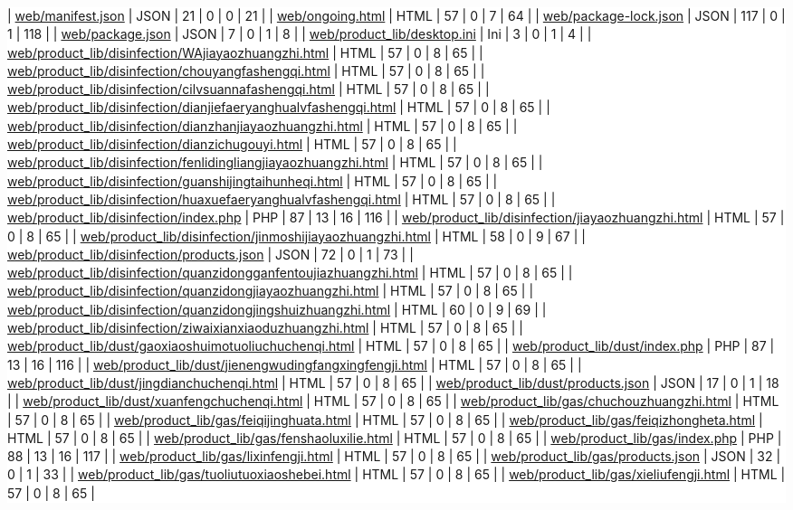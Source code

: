 | [web/manifest.json](/web/manifest.json) | JSON | 21 | 0 | 0 | 21 |
| [web/ongoing.html](/web/ongoing.html) | HTML | 57 | 0 | 7 | 64 |
| [web/package-lock.json](/web/package-lock.json) | JSON | 117 | 0 | 1 | 118 |
| [web/package.json](/web/package.json) | JSON | 7 | 0 | 1 | 8 |
| [web/product\_lib/desktop.ini](/web/product_lib/desktop.ini) | Ini | 3 | 0 | 1 | 4 |
| [web/product\_lib/disinfection/WAjiayaozhuangzhi.html](/web/product_lib/disinfection/WAjiayaozhuangzhi.html) | HTML | 57 | 0 | 8 | 65 |
| [web/product\_lib/disinfection/chouyangfashengqi.html](/web/product_lib/disinfection/chouyangfashengqi.html) | HTML | 57 | 0 | 8 | 65 |
| [web/product\_lib/disinfection/cilvsuannafashengqi.html](/web/product_lib/disinfection/cilvsuannafashengqi.html) | HTML | 57 | 0 | 8 | 65 |
| [web/product\_lib/disinfection/dianjiefaeryanghualvfashengqi.html](/web/product_lib/disinfection/dianjiefaeryanghualvfashengqi.html) | HTML | 57 | 0 | 8 | 65 |
| [web/product\_lib/disinfection/dianzhanjiayaozhuangzhi.html](/web/product_lib/disinfection/dianzhanjiayaozhuangzhi.html) | HTML | 57 | 0 | 8 | 65 |
| [web/product\_lib/disinfection/dianzichugouyi.html](/web/product_lib/disinfection/dianzichugouyi.html) | HTML | 57 | 0 | 8 | 65 |
| [web/product\_lib/disinfection/fenlidingliangjiayaozhuangzhi.html](/web/product_lib/disinfection/fenlidingliangjiayaozhuangzhi.html) | HTML | 57 | 0 | 8 | 65 |
| [web/product\_lib/disinfection/guanshijingtaihunheqi.html](/web/product_lib/disinfection/guanshijingtaihunheqi.html) | HTML | 57 | 0 | 8 | 65 |
| [web/product\_lib/disinfection/huaxuefaeryanghualvfashengqi.html](/web/product_lib/disinfection/huaxuefaeryanghualvfashengqi.html) | HTML | 57 | 0 | 8 | 65 |
| [web/product\_lib/disinfection/index.php](/web/product_lib/disinfection/index.php) | PHP | 87 | 13 | 16 | 116 |
| [web/product\_lib/disinfection/jiayaozhuangzhi.html](/web/product_lib/disinfection/jiayaozhuangzhi.html) | HTML | 57 | 0 | 8 | 65 |
| [web/product\_lib/disinfection/jinmoshijiayaozhuangzhi.html](/web/product_lib/disinfection/jinmoshijiayaozhuangzhi.html) | HTML | 58 | 0 | 9 | 67 |
| [web/product\_lib/disinfection/products.json](/web/product_lib/disinfection/products.json) | JSON | 72 | 0 | 1 | 73 |
| [web/product\_lib/disinfection/quanzidongganfentoujiazhuangzhi.html](/web/product_lib/disinfection/quanzidongganfentoujiazhuangzhi.html) | HTML | 57 | 0 | 8 | 65 |
| [web/product\_lib/disinfection/quanzidongjiayaozhuangzhi.html](/web/product_lib/disinfection/quanzidongjiayaozhuangzhi.html) | HTML | 57 | 0 | 8 | 65 |
| [web/product\_lib/disinfection/quanzidongjingshuizhuangzhi.html](/web/product_lib/disinfection/quanzidongjingshuizhuangzhi.html) | HTML | 60 | 0 | 9 | 69 |
| [web/product\_lib/disinfection/ziwaixianxiaoduzhuangzhi.html](/web/product_lib/disinfection/ziwaixianxiaoduzhuangzhi.html) | HTML | 57 | 0 | 8 | 65 |
| [web/product\_lib/dust/gaoxiaoshuimotuoliuchuchenqi.html](/web/product_lib/dust/gaoxiaoshuimotuoliuchuchenqi.html) | HTML | 57 | 0 | 8 | 65 |
| [web/product\_lib/dust/index.php](/web/product_lib/dust/index.php) | PHP | 87 | 13 | 16 | 116 |
| [web/product\_lib/dust/jienengwudingfangxingfengji.html](/web/product_lib/dust/jienengwudingfangxingfengji.html) | HTML | 57 | 0 | 8 | 65 |
| [web/product\_lib/dust/jingdianchuchenqi.html](/web/product_lib/dust/jingdianchuchenqi.html) | HTML | 57 | 0 | 8 | 65 |
| [web/product\_lib/dust/products.json](/web/product_lib/dust/products.json) | JSON | 17 | 0 | 1 | 18 |
| [web/product\_lib/dust/xuanfengchuchenqi.html](/web/product_lib/dust/xuanfengchuchenqi.html) | HTML | 57 | 0 | 8 | 65 |
| [web/product\_lib/gas/chuchouzhuangzhi.html](/web/product_lib/gas/chuchouzhuangzhi.html) | HTML | 57 | 0 | 8 | 65 |
| [web/product\_lib/gas/feiqijinghuata.html](/web/product_lib/gas/feiqijinghuata.html) | HTML | 57 | 0 | 8 | 65 |
| [web/product\_lib/gas/feiqizhongheta.html](/web/product_lib/gas/feiqizhongheta.html) | HTML | 57 | 0 | 8 | 65 |
| [web/product\_lib/gas/fenshaoluxilie.html](/web/product_lib/gas/fenshaoluxilie.html) | HTML | 57 | 0 | 8 | 65 |
| [web/product\_lib/gas/index.php](/web/product_lib/gas/index.php) | PHP | 88 | 13 | 16 | 117 |
| [web/product\_lib/gas/lixinfengji.html](/web/product_lib/gas/lixinfengji.html) | HTML | 57 | 0 | 8 | 65 |
| [web/product\_lib/gas/products.json](/web/product_lib/gas/products.json) | JSON | 32 | 0 | 1 | 33 |
| [web/product\_lib/gas/tuoliutuoxiaoshebei.html](/web/product_lib/gas/tuoliutuoxiaoshebei.html) | HTML | 57 | 0 | 8 | 65 |
| [web/product\_lib/gas/xieliufengji.html](/web/product_lib/gas/xieliufengji.html) | HTML | 57 | 0 | 8 | 65 |